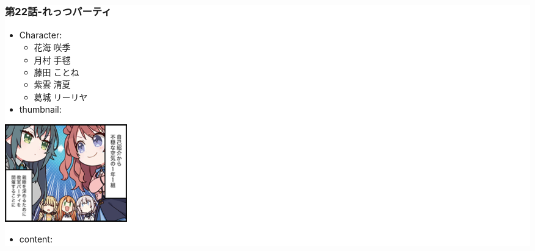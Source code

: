 ### 第22話-れっつパーティ
* Character:
	* 花海 咲季
	* 月村 手毬
	* 藤田 ことね
	* 紫雲 清夏
	* 葛城 リーリヤ
* thumbnail: 
<img src="img/img_general_comic4_0021-thumb-thumb.png" style="width:200px;"/>

* content: